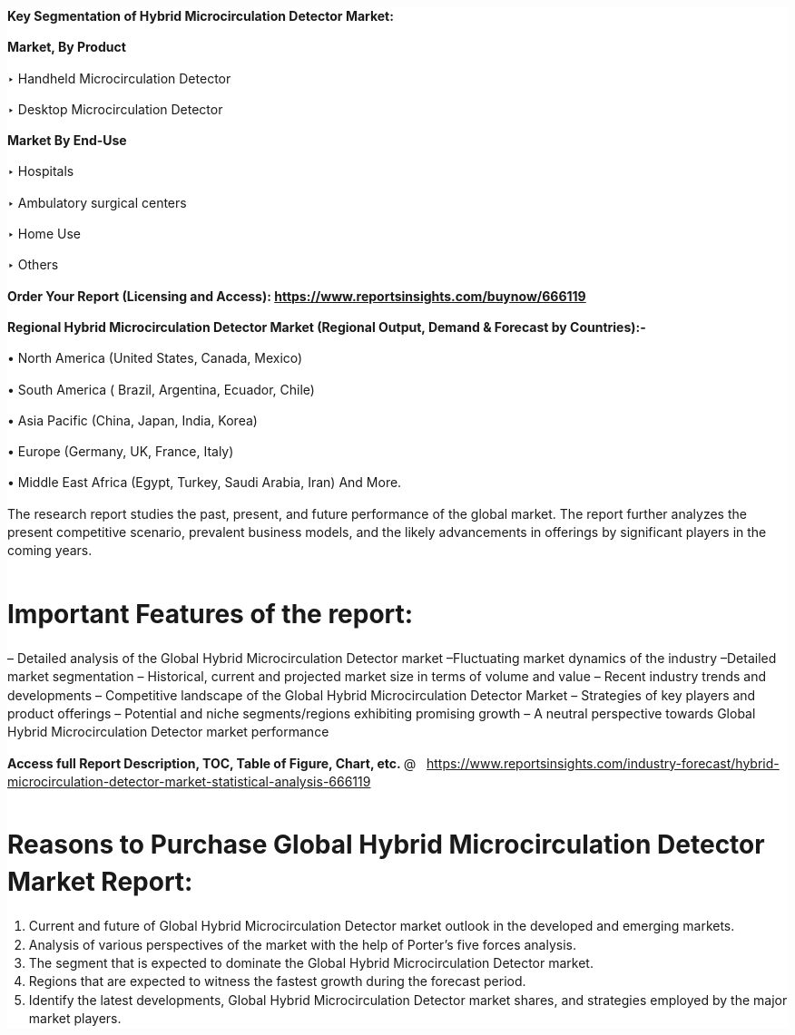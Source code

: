 <strong>Key Segmentation of Hybrid Microcirculation Detector Market:</strong> 

<Strong>Market, By Product</Strong>

‣ Handheld Microcirculation Detector

‣ Desktop Microcirculation Detector

<Strong>Market By End-Use</Strong>

‣ Hospitals

‣ Ambulatory surgical centers

‣ Home Use

‣ Others

<strong>Order Your Report (Licensing and Access): <a href=https://www.reportsinsights.com/buynow/666119 style=color:#0000ff;>https://www.reportsinsights.com/buynow/666119</a></strong>

<strong>Regional Hybrid Microcirculation Detector Market (Regional Output, Demand &amp; Forecast by Countries):-</strong>

• North America (United States, Canada, Mexico)

• South America ( Brazil, Argentina, Ecuador, Chile)

• Asia Pacific (China, Japan, India, Korea)

• Europe (Germany, UK, France, Italy)

• Middle East Africa (Egypt, Turkey, Saudi Arabia, Iran) And More.

The research report studies the past, present, and future performance of the global market. The report further analyzes the present competitive scenario, prevalent business models, and the likely advancements in offerings by significant players in the coming years.

# <strong>Important Features of the report:</strong>
– Detailed analysis of the Global Hybrid Microcirculation Detector market
–Fluctuating market dynamics of the industry
–Detailed market segmentation
– Historical, current and projected market size in terms of volume and value
– Recent industry trends and developments
– Competitive landscape of the Global Hybrid Microcirculation Detector Market
– Strategies of key players and product offerings
– Potential and niche segments/regions exhibiting promising growth
– A neutral perspective towards Global Hybrid Microcirculation Detector market performance

<strong>Access full Report Description, TOC, Table of Figure, Chart, etc. </strong>@   <a href=https://www.reportsinsights.com/industry-forecast/hybrid-microcirculation-detector-market-statistical-analysis-666119 style=color:#0000ff;>https://www.reportsinsights.com/industry-forecast/hybrid-microcirculation-detector-market-statistical-analysis-666119</a>

# <strong>Reasons to Purchase Global Hybrid Microcirculation Detector Market Report:</strong>
1. Current and future of Global Hybrid Microcirculation Detector market outlook in the developed and emerging markets.
2. Analysis of various perspectives of the market with the help of Porter’s five forces analysis.
3. The segment that is expected to dominate the Global Hybrid Microcirculation Detector market.
4. Regions that are expected to witness the fastest growth during the forecast period.
5. Identify the latest developments, Global Hybrid Microcirculation Detector market shares, and strategies employed by the major market players.
